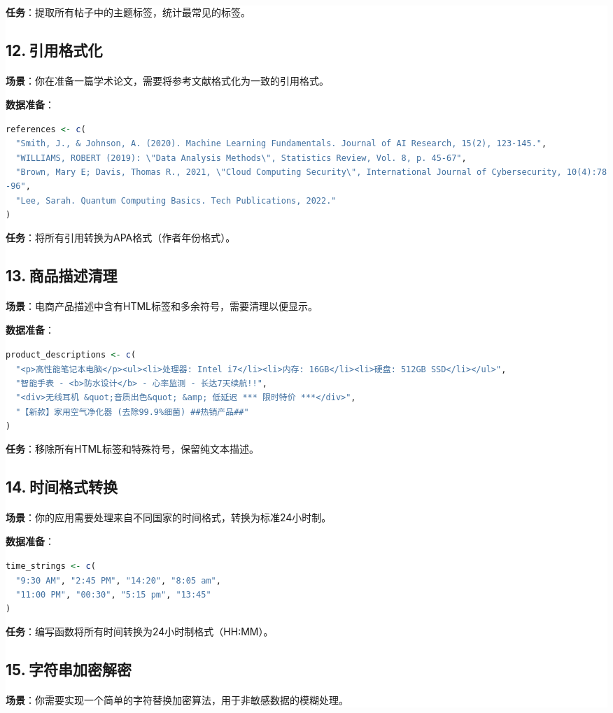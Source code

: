 **任务**：提取所有帖子中的主题标签，统计最常见的标签。

## 12. 引用格式化

**场景**：你在准备一篇学术论文，需要将参考文献格式化为一致的引用格式。

**数据准备**：

```r
references <- c(
  "Smith, J., & Johnson, A. (2020). Machine Learning Fundamentals. Journal of AI Research, 15(2), 123-145.",
  "WILLIAMS, ROBERT (2019): \"Data Analysis Methods\", Statistics Review, Vol. 8, p. 45-67",
  "Brown, Mary E; Davis, Thomas R., 2021, \"Cloud Computing Security\", International Journal of Cybersecurity, 10(4):78-96",
  "Lee, Sarah. Quantum Computing Basics. Tech Publications, 2022."
)
```

**任务**：将所有引用转换为APA格式（作者年份格式）。

## 13. 商品描述清理

**场景**：电商产品描述中含有HTML标签和多余符号，需要清理以便显示。

**数据准备**：

```r
product_descriptions <- c(
  "<p>高性能笔记本电脑</p><ul><li>处理器: Intel i7</li><li>内存: 16GB</li><li>硬盘: 512GB SSD</li></ul>",
  "智能手表 - <b>防水设计</b> - 心率监测 - 长达7天续航!!",
  "<div>无线耳机 &quot;音质出色&quot; &amp; 低延迟 *** 限时特价 ***</div>",
  "【新款】家用空气净化器 (去除99.9%细菌) ##热销产品##"
)
```

**任务**：移除所有HTML标签和特殊符号，保留纯文本描述。

## 14. 时间格式转换

**场景**：你的应用需要处理来自不同国家的时间格式，转换为标准24小时制。

**数据准备**：

```r
time_strings <- c(
  "9:30 AM", "2:45 PM", "14:20", "8:05 am",
  "11:00 PM", "00:30", "5:15 pm", "13:45"
)
```

**任务**：编写函数将所有时间转换为24小时制格式（HH:MM）。

## 15. 字符串加密解密

**场景**：你需要实现一个简单的字符替换加密算法，用于非敏感数据的模糊处理。
